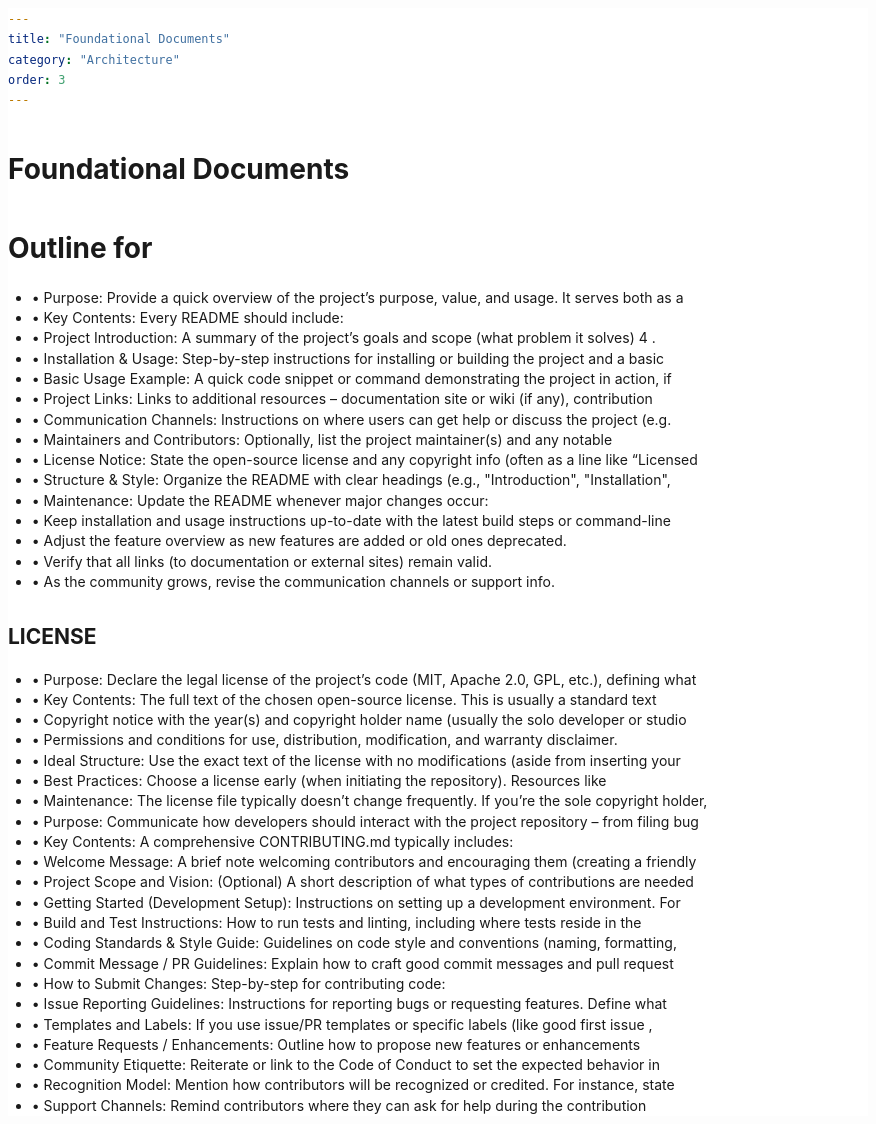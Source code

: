 ```yaml
---
title: "Foundational Documents"
category: "Architecture"
order: 3
---
```

# Foundational Documents

# Outline for 

- • Purpose: Provide a quick overview of the project’s purpose, value, and usage. It serves both as a
- • Key Contents: Every README should include:
- • Project Introduction: A summary of the project’s goals and scope (what problem it solves) 4 .
- • Installation & Usage: Step-by-step instructions for installing or building the project and a basic
- • Basic Usage Example: A quick code snippet or command demonstrating the project in action, if
- • Project Links: Links to additional resources – documentation site or wiki (if any), contribution
- • Communication Channels: Instructions on where users can get help or discuss the project (e.g.
- • Maintainers and Contributors: Optionally, list the project maintainer(s) and any notable
- • License Notice: State the open-source license and any copyright info (often as a line like “Licensed
- • Structure & Style: Organize the README with clear headings (e.g., "Introduction", "Installation",
- • Maintenance: Update the README whenever major changes occur:
- • Keep installation and usage instructions up-to-date with the latest build steps or command-line
- • Adjust the feature overview as new features are added or old ones deprecated.
- • Verify that all links (to documentation or external sites) remain valid.
- • As the community grows, revise the communication channels or support info.
## LICENSE
- • Purpose: Declare the legal license of the project’s code (MIT, Apache 2.0, GPL, etc.), defining what
- • Key Contents: The full text of the chosen open-source license. This is usually a standard text
- • Copyright notice with the year(s) and copyright holder name (usually the solo developer or studio
- • Permissions and conditions for use, distribution, modification, and warranty disclaimer.
- • Ideal Structure: Use the exact text of the license with no modifications (aside from inserting your
- • Best Practices: Choose a license early (when initiating the repository). Resources like
- • Maintenance: The license file typically doesn’t change frequently. If you’re the sole copyright holder,
- • Purpose: Communicate how developers should interact with the project repository – from filing bug
- • Key Contents: A comprehensive CONTRIBUTING.md typically includes:
- • Welcome Message: A brief note welcoming contributors and encouraging them (creating a friendly
- • Project Scope and Vision: (Optional) A short description of what types of contributions are needed
- • Getting Started (Development Setup): Instructions on setting up a development environment. For
- • Build and Test Instructions: How to run tests and linting, including where tests reside in the
- • Coding Standards & Style Guide: Guidelines on code style and conventions (naming, formatting,
- • Commit Message / PR Guidelines: Explain how to craft good commit messages and pull request
- • How to Submit Changes: Step-by-step for contributing code:
- • Issue Reporting Guidelines: Instructions for reporting bugs or requesting features. Define what
- • Templates and Labels: If you use issue/PR templates or specific labels (like good first issue ,
- • Feature Requests / Enhancements: Outline how to propose new features or enhancements
- • Community Etiquette: Reiterate or link to the Code of Conduct to set the expected behavior in
- • Recognition Model: Mention how contributors will be recognized or credited. For instance, state
- • Support Channels: Remind contributors where they can ask for help during the contribution